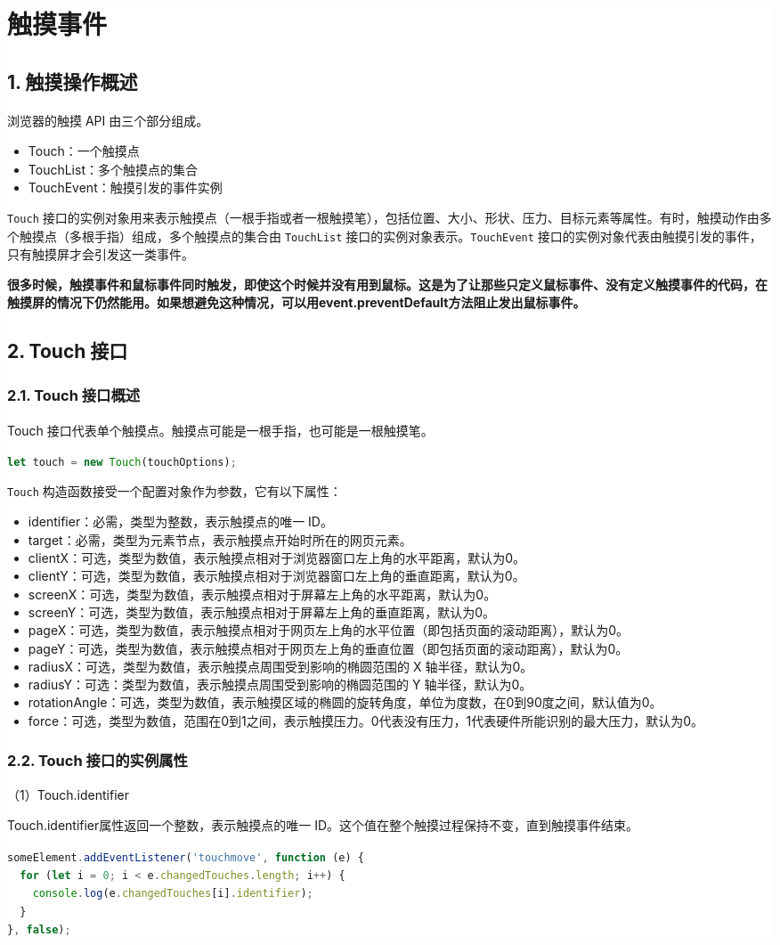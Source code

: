 # 触摸事件

## 1. 触摸操作概述

浏览器的触摸 API 由三个部分组成。

- Touch：一个触摸点
- TouchList：多个触摸点的集合
- TouchEvent：触摸引发的事件实例

`Touch` 接口的实例对象用来表示触摸点（一根手指或者一根触摸笔），包括位置、大小、形状、压力、目标元素等属性。有时，触摸动作由多个触摸点（多根手指）组成，多个触摸点的集合由 `TouchList` 接口的实例对象表示。`TouchEvent` 接口的实例对象代表由触摸引发的事件，只有触摸屏才会引发这一类事件。

**很多时候，触摸事件和鼠标事件同时触发，即使这个时候并没有用到鼠标。这是为了让那些只定义鼠标事件、没有定义触摸事件的代码，在触摸屏的情况下仍然能用。如果想避免这种情况，可以用event.preventDefault方法阻止发出鼠标事件。**

## 2. Touch 接口

### 2.1. Touch 接口概述

Touch 接口代表单个触摸点。触摸点可能是一根手指，也可能是一根触摸笔。

```javascript
let touch = new Touch(touchOptions);
```

`Touch` 构造函数接受一个配置对象作为参数，它有以下属性：

- identifier：必需，类型为整数，表示触摸点的唯一 ID。
- target：必需，类型为元素节点，表示触摸点开始时所在的网页元素。
- clientX：可选，类型为数值，表示触摸点相对于浏览器窗口左上角的水平距离，默认为0。
- clientY：可选，类型为数值，表示触摸点相对于浏览器窗口左上角的垂直距离，默认为0。
- screenX：可选，类型为数值，表示触摸点相对于屏幕左上角的水平距离，默认为0。
- screenY：可选，类型为数值，表示触摸点相对于屏幕左上角的垂直距离，默认为0。
- pageX：可选，类型为数值，表示触摸点相对于网页左上角的水平位置（即包括页面的滚动距离），默认为0。
- pageY：可选，类型为数值，表示触摸点相对于网页左上角的垂直位置（即包括页面的滚动距离），默认为0。
- radiusX：可选，类型为数值，表示触摸点周围受到影响的椭圆范围的 X 轴半径，默认为0。
- radiusY：可选：类型为数值，表示触摸点周围受到影响的椭圆范围的 Y 轴半径，默认为0。
- rotationAngle：可选，类型为数值，表示触摸区域的椭圆的旋转角度，单位为度数，在0到90度之间，默认值为0。
- force：可选，类型为数值，范围在0到1之间，表示触摸压力。0代表没有压力，1代表硬件所能识别的最大压力，默认为0。

### 2.2. Touch 接口的实例属性

（1）Touch.identifier

Touch.identifier属性返回一个整数，表示触摸点的唯一 ID。这个值在整个触摸过程保持不变，直到触摸事件结束。

```javascript
someElement.addEventListener('touchmove', function (e) {
  for (let i = 0; i < e.changedTouches.length; i++) {
    console.log(e.changedTouches[i].identifier);
  }
}, false);
```
